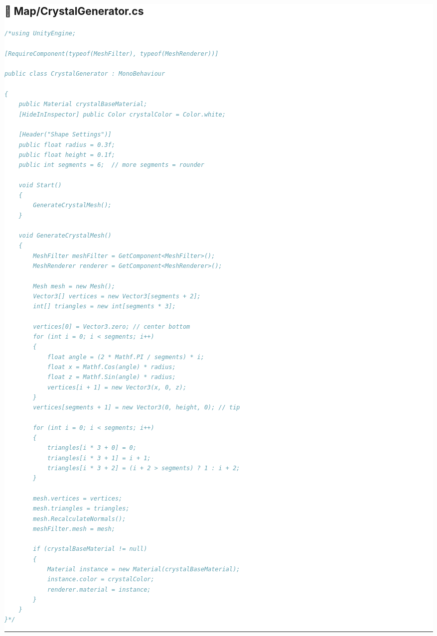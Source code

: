 ## 📁 Map/CrystalGenerator.cs
```csharp
/*using UnityEngine;

[RequireComponent(typeof(MeshFilter), typeof(MeshRenderer))]

public class CrystalGenerator : MonoBehaviour

{
    public Material crystalBaseMaterial;
    [HideInInspector] public Color crystalColor = Color.white;

    [Header("Shape Settings")]
    public float radius = 0.3f;
    public float height = 0.1f;
    public int segments = 6;  // more segments = rounder

    void Start()
    {
        GenerateCrystalMesh();
    }

    void GenerateCrystalMesh()
    {
        MeshFilter meshFilter = GetComponent<MeshFilter>();
        MeshRenderer renderer = GetComponent<MeshRenderer>();

        Mesh mesh = new Mesh();
        Vector3[] vertices = new Vector3[segments + 2];
        int[] triangles = new int[segments * 3];

        vertices[0] = Vector3.zero; // center bottom
        for (int i = 0; i < segments; i++)
        {
            float angle = (2 * Mathf.PI / segments) * i;
            float x = Mathf.Cos(angle) * radius;
            float z = Mathf.Sin(angle) * radius;
            vertices[i + 1] = new Vector3(x, 0, z);
        }
        vertices[segments + 1] = new Vector3(0, height, 0); // tip

        for (int i = 0; i < segments; i++)
        {
            triangles[i * 3 + 0] = 0;
            triangles[i * 3 + 1] = i + 1;
            triangles[i * 3 + 2] = (i + 2 > segments) ? 1 : i + 2;
        }

        mesh.vertices = vertices;
        mesh.triangles = triangles;
        mesh.RecalculateNormals();
        meshFilter.mesh = mesh;

        if (crystalBaseMaterial != null)
        {
            Material instance = new Material(crystalBaseMaterial);
            instance.color = crystalColor;
            renderer.material = instance;
        }
    }
}*/
```

---